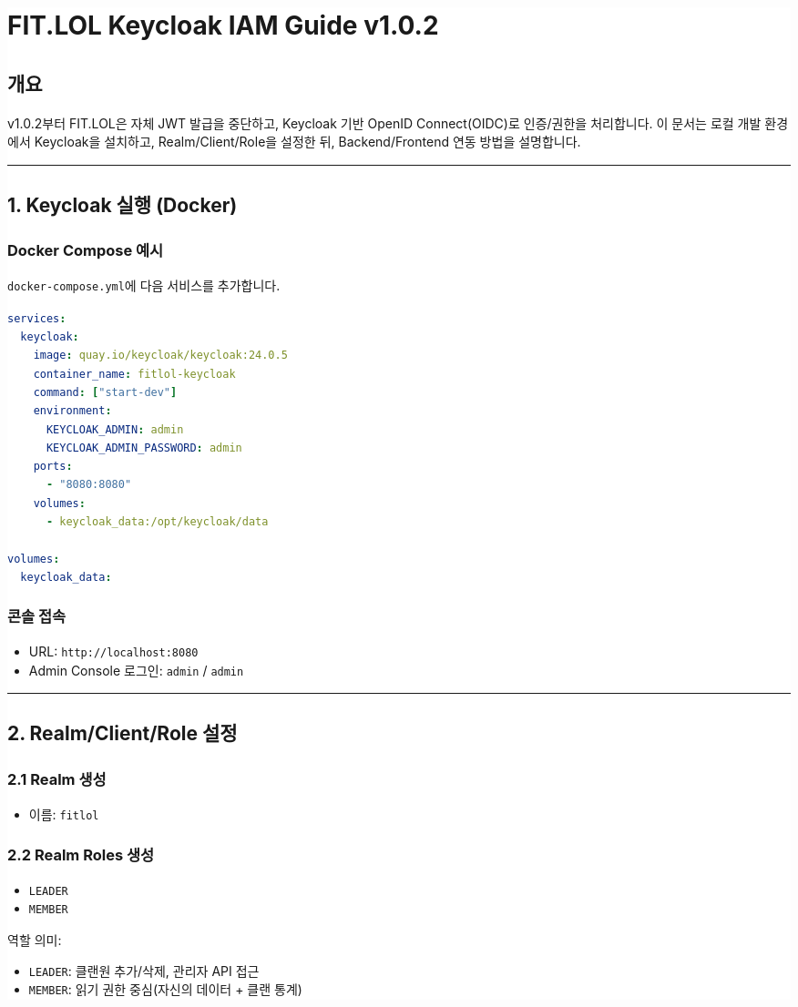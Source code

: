 # FIT.LOL Keycloak IAM Guide v1.0.2

## 개요
v1.0.2부터 FIT.LOL은 자체 JWT 발급을 중단하고, Keycloak 기반 OpenID Connect(OIDC)로 인증/권한을 처리합니다. 이 문서는 로컬 개발 환경에서 Keycloak을 설치하고, Realm/Client/Role을 설정한 뒤, Backend/Frontend 연동 방법을 설명합니다.

---

## 1. Keycloak 실행 (Docker)

### Docker Compose 예시
`docker-compose.yml`에 다음 서비스를 추가합니다.
```yaml
services:
  keycloak:
    image: quay.io/keycloak/keycloak:24.0.5
    container_name: fitlol-keycloak
    command: ["start-dev"]
    environment:
      KEYCLOAK_ADMIN: admin
      KEYCLOAK_ADMIN_PASSWORD: admin
    ports:
      - "8080:8080"
    volumes:
      - keycloak_data:/opt/keycloak/data

volumes:
  keycloak_data:
```

### 콘솔 접속
- URL: `http://localhost:8080`
- Admin Console 로그인: `admin` / `admin`

---

## 2. Realm/Client/Role 설정

### 2.1 Realm 생성
- 이름: `fitlol`

### 2.2 Realm Roles 생성
- `LEADER`
- `MEMBER`

역할 의미:
- `LEADER`: 클랜원 추가/삭제, 관리자 API 접근
- `MEMBER`: 읽기 권한 중심(자신의 데이터 + 클랜 통계)
